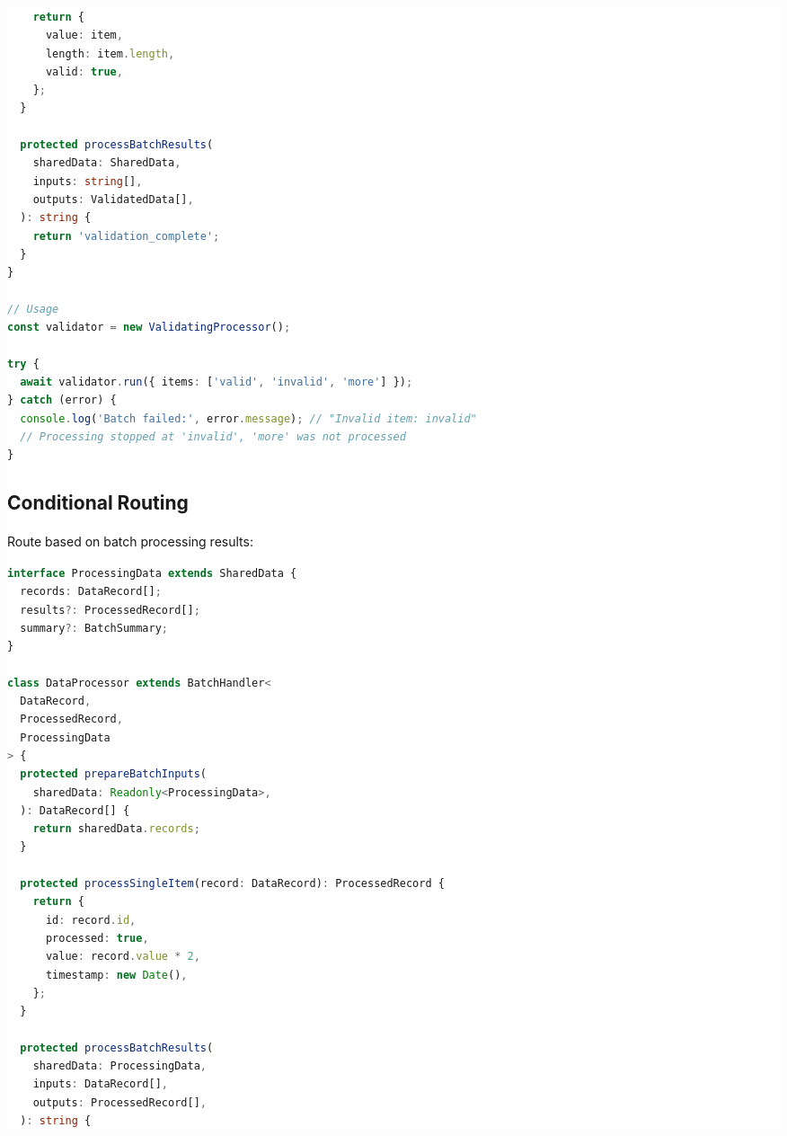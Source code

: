 ```typescript
    return {
      value: item,
      length: item.length,
      valid: true,
    };
  }

  protected processBatchResults(
    sharedData: SharedData,
    inputs: string[],
    outputs: ValidatedData[],
  ): string {
    return 'validation_complete';
  }
}

// Usage
const validator = new ValidatingProcessor();

try {
  await validator.run({ items: ['valid', 'invalid', 'more'] });
} catch (error) {
  console.log('Batch failed:', error.message); // "Invalid item: invalid"
  // Processing stopped at 'invalid', 'more' was not processed
}
```

## Conditional Routing

Route based on batch processing results:

```typescript
interface ProcessingData extends SharedData {
  records: DataRecord[];
  results?: ProcessedRecord[];
  summary?: BatchSummary;
}

class DataProcessor extends BatchHandler<
  DataRecord,
  ProcessedRecord,
  ProcessingData
> {
  protected prepareBatchInputs(
    sharedData: Readonly<ProcessingData>,
  ): DataRecord[] {
    return sharedData.records;
  }

  protected processSingleItem(record: DataRecord): ProcessedRecord {
    return {
      id: record.id,
      processed: true,
      value: record.value * 2,
      timestamp: new Date(),
    };
  }

  protected processBatchResults(
    sharedData: ProcessingData,
    inputs: DataRecord[],
    outputs: ProcessedRecord[],
  ): string {
```